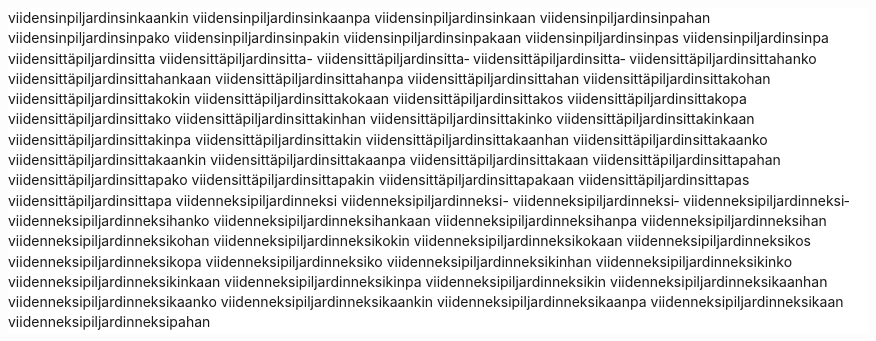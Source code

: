 viidensinpiljardinsinkaankin
viidensinpiljardinsinkaanpa
viidensinpiljardinsinkaan
viidensinpiljardinsinpahan
viidensinpiljardinsinpako
viidensinpiljardinsinpakin
viidensinpiljardinsinpakaan
viidensinpiljardinsinpas
viidensinpiljardinsinpa
viidensittäpiljardinsitta
viidensittäpiljardinsitta-
viidensittäpiljardinsitta‐
viidensittäpiljardinsitta‑
viidensittäpiljardinsittahanko
viidensittäpiljardinsittahankaan
viidensittäpiljardinsittahanpa
viidensittäpiljardinsittahan
viidensittäpiljardinsittakohan
viidensittäpiljardinsittakokin
viidensittäpiljardinsittakokaan
viidensittäpiljardinsittakos
viidensittäpiljardinsittakopa
viidensittäpiljardinsittako
viidensittäpiljardinsittakinhan
viidensittäpiljardinsittakinko
viidensittäpiljardinsittakinkaan
viidensittäpiljardinsittakinpa
viidensittäpiljardinsittakin
viidensittäpiljardinsittakaanhan
viidensittäpiljardinsittakaanko
viidensittäpiljardinsittakaankin
viidensittäpiljardinsittakaanpa
viidensittäpiljardinsittakaan
viidensittäpiljardinsittapahan
viidensittäpiljardinsittapako
viidensittäpiljardinsittapakin
viidensittäpiljardinsittapakaan
viidensittäpiljardinsittapas
viidensittäpiljardinsittapa
viidenneksipiljardinneksi
viidenneksipiljardinneksi-
viidenneksipiljardinneksi‐
viidenneksipiljardinneksi‑
viidenneksipiljardinneksihanko
viidenneksipiljardinneksihankaan
viidenneksipiljardinneksihanpa
viidenneksipiljardinneksihan
viidenneksipiljardinneksikohan
viidenneksipiljardinneksikokin
viidenneksipiljardinneksikokaan
viidenneksipiljardinneksikos
viidenneksipiljardinneksikopa
viidenneksipiljardinneksiko
viidenneksipiljardinneksikinhan
viidenneksipiljardinneksikinko
viidenneksipiljardinneksikinkaan
viidenneksipiljardinneksikinpa
viidenneksipiljardinneksikin
viidenneksipiljardinneksikaanhan
viidenneksipiljardinneksikaanko
viidenneksipiljardinneksikaankin
viidenneksipiljardinneksikaanpa
viidenneksipiljardinneksikaan
viidenneksipiljardinneksipahan
